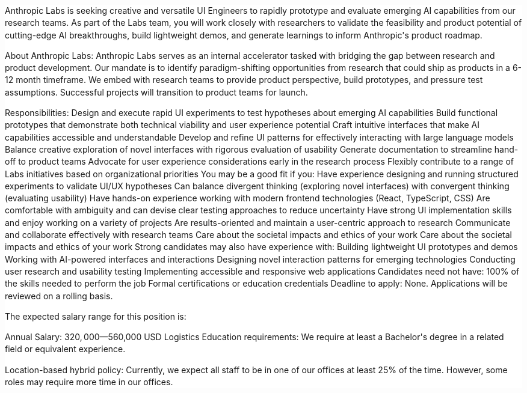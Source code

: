 Anthropic Labs is seeking creative and versatile UI Engineers to rapidly prototype and evaluate emerging AI capabilities from our research teams. As part of the Labs team, you will work closely with researchers to validate the feasibility and product potential of cutting-edge AI breakthroughs, build lightweight demos, and generate learnings to inform Anthropic's product roadmap.

About Anthropic Labs:
Anthropic Labs serves as an internal accelerator tasked with bridging the gap between research and product development. Our mandate is to identify paradigm-shifting opportunities from research that could ship as products in a 6-12 month timeframe. We embed with research teams to provide product perspective, build prototypes, and pressure test assumptions. Successful projects will transition to product teams for launch.

Responsibilities:
Design and execute rapid UI experiments to test hypotheses about emerging AI capabilities
Build functional prototypes that demonstrate both technical viability and user experience potential
Craft intuitive interfaces that make AI capabilities accessible and understandable
Develop and refine UI patterns for effectively interacting with large language models
Balance creative exploration of novel interfaces with rigorous evaluation of usability
Generate documentation to streamline hand-off to product teams
Advocate for user experience considerations early in the research process
Flexibly contribute to a range of Labs initiatives based on organizational priorities
You may be a good fit if you:
Have experience designing and running structured experiments to validate UI/UX hypotheses
Can balance divergent thinking (exploring novel interfaces) with convergent thinking (evaluating usability)
Have hands-on experience working with modern frontend technologies (React, TypeScript, CSS)
Are comfortable with ambiguity and can devise clear testing approaches to reduce uncertainty
Have strong UI implementation skills and enjoy working on a variety of projects
Are results-oriented and maintain a user-centric approach to research
Communicate and collaborate effectively with research teams
Care about the societal impacts and ethics of your work
Care about the societal impacts and ethics of your work
Strong candidates may also have experience with:
Building lightweight UI prototypes and demos
Working with AI-powered interfaces and interactions
Designing novel interaction patterns for emerging technologies
Conducting user research and usability testing
Implementing accessible and responsive web applications
Candidates need not have:
100% of the skills needed to perform the job
Formal certifications or education credentials
Deadline to apply: None. Applications will be reviewed on a rolling basis.

The expected salary range for this position is:

Annual Salary:
$320,000—$560,000 USD
Logistics
Education requirements: We require at least a Bachelor's degree in a related field or equivalent experience.

Location-based hybrid policy: Currently, we expect all staff to be in one of our offices at least 25% of the time. However, some roles may require more time in our offices.
